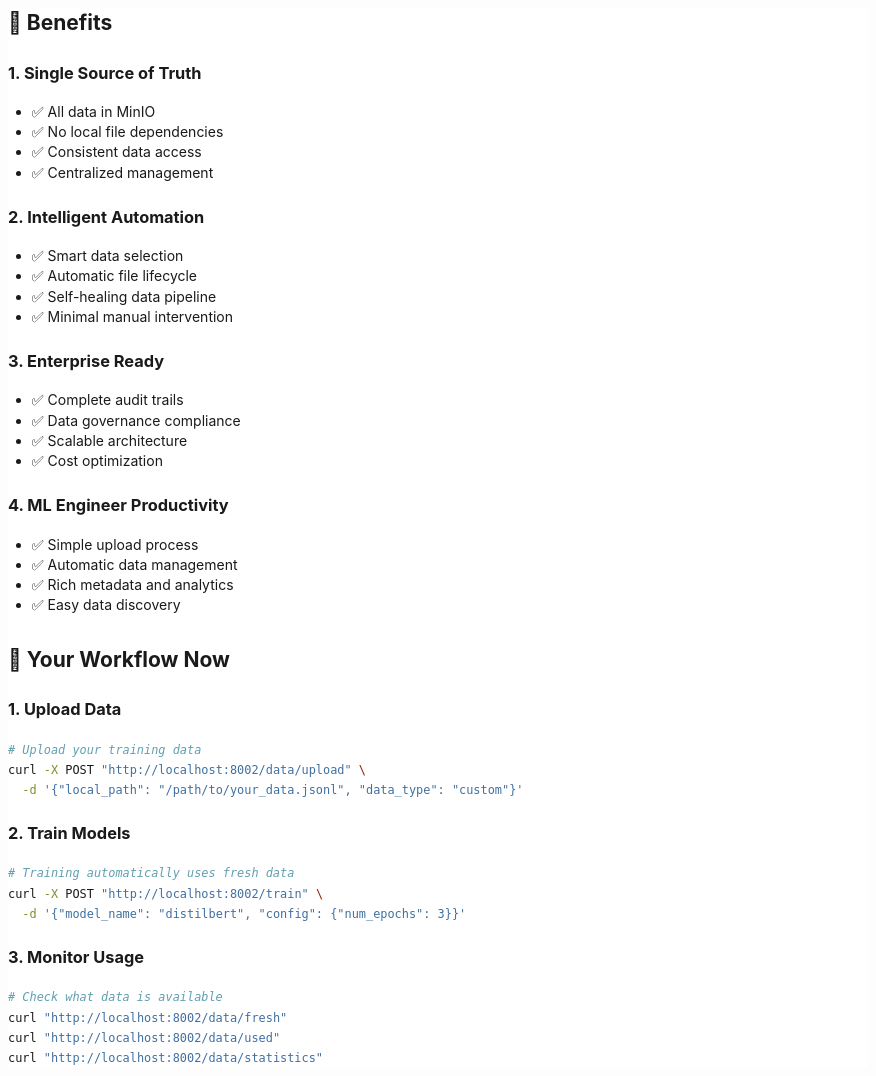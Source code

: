 ## 🚀 **Benefits**

### **1. Single Source of Truth**
- ✅ All data in MinIO
- ✅ No local file dependencies
- ✅ Consistent data access
- ✅ Centralized management

### **2. Intelligent Automation**
- ✅ Smart data selection
- ✅ Automatic file lifecycle
- ✅ Self-healing data pipeline
- ✅ Minimal manual intervention

### **3. Enterprise Ready**
- ✅ Complete audit trails
- ✅ Data governance compliance
- ✅ Scalable architecture
- ✅ Cost optimization

### **4. ML Engineer Productivity**
- ✅ Simple upload process
- ✅ Automatic data management
- ✅ Rich metadata and analytics
- ✅ Easy data discovery

## 🎯 **Your Workflow Now**

### **1. Upload Data**
```bash
# Upload your training data
curl -X POST "http://localhost:8002/data/upload" \
  -d '{"local_path": "/path/to/your_data.jsonl", "data_type": "custom"}'
```

### **2. Train Models**
```bash
# Training automatically uses fresh data
curl -X POST "http://localhost:8002/train" \
  -d '{"model_name": "distilbert", "config": {"num_epochs": 3}}'
```

### **3. Monitor Usage**
```bash
# Check what data is available
curl "http://localhost:8002/data/fresh"
curl "http://localhost:8002/data/used"
curl "http://localhost:8002/data/statistics"
```
